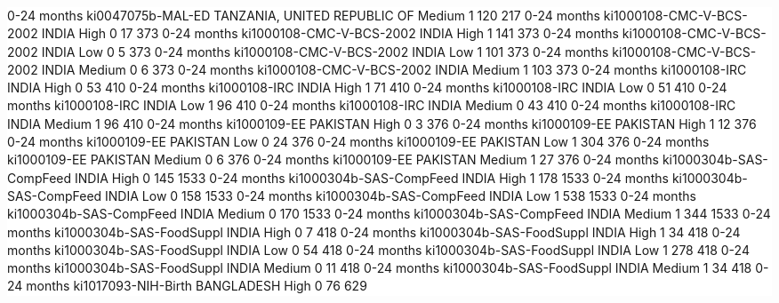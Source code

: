 0-24 months   ki0047075b-MAL-ED          TANZANIA, UNITED REPUBLIC OF   Medium                 1      120     217
0-24 months   ki1000108-CMC-V-BCS-2002   INDIA                          High                   0       17     373
0-24 months   ki1000108-CMC-V-BCS-2002   INDIA                          High                   1      141     373
0-24 months   ki1000108-CMC-V-BCS-2002   INDIA                          Low                    0        5     373
0-24 months   ki1000108-CMC-V-BCS-2002   INDIA                          Low                    1      101     373
0-24 months   ki1000108-CMC-V-BCS-2002   INDIA                          Medium                 0        6     373
0-24 months   ki1000108-CMC-V-BCS-2002   INDIA                          Medium                 1      103     373
0-24 months   ki1000108-IRC              INDIA                          High                   0       53     410
0-24 months   ki1000108-IRC              INDIA                          High                   1       71     410
0-24 months   ki1000108-IRC              INDIA                          Low                    0       51     410
0-24 months   ki1000108-IRC              INDIA                          Low                    1       96     410
0-24 months   ki1000108-IRC              INDIA                          Medium                 0       43     410
0-24 months   ki1000108-IRC              INDIA                          Medium                 1       96     410
0-24 months   ki1000109-EE               PAKISTAN                       High                   0        3     376
0-24 months   ki1000109-EE               PAKISTAN                       High                   1       12     376
0-24 months   ki1000109-EE               PAKISTAN                       Low                    0       24     376
0-24 months   ki1000109-EE               PAKISTAN                       Low                    1      304     376
0-24 months   ki1000109-EE               PAKISTAN                       Medium                 0        6     376
0-24 months   ki1000109-EE               PAKISTAN                       Medium                 1       27     376
0-24 months   ki1000304b-SAS-CompFeed    INDIA                          High                   0      145    1533
0-24 months   ki1000304b-SAS-CompFeed    INDIA                          High                   1      178    1533
0-24 months   ki1000304b-SAS-CompFeed    INDIA                          Low                    0      158    1533
0-24 months   ki1000304b-SAS-CompFeed    INDIA                          Low                    1      538    1533
0-24 months   ki1000304b-SAS-CompFeed    INDIA                          Medium                 0      170    1533
0-24 months   ki1000304b-SAS-CompFeed    INDIA                          Medium                 1      344    1533
0-24 months   ki1000304b-SAS-FoodSuppl   INDIA                          High                   0        7     418
0-24 months   ki1000304b-SAS-FoodSuppl   INDIA                          High                   1       34     418
0-24 months   ki1000304b-SAS-FoodSuppl   INDIA                          Low                    0       54     418
0-24 months   ki1000304b-SAS-FoodSuppl   INDIA                          Low                    1      278     418
0-24 months   ki1000304b-SAS-FoodSuppl   INDIA                          Medium                 0       11     418
0-24 months   ki1000304b-SAS-FoodSuppl   INDIA                          Medium                 1       34     418
0-24 months   ki1017093-NIH-Birth        BANGLADESH                     High                   0       76     629